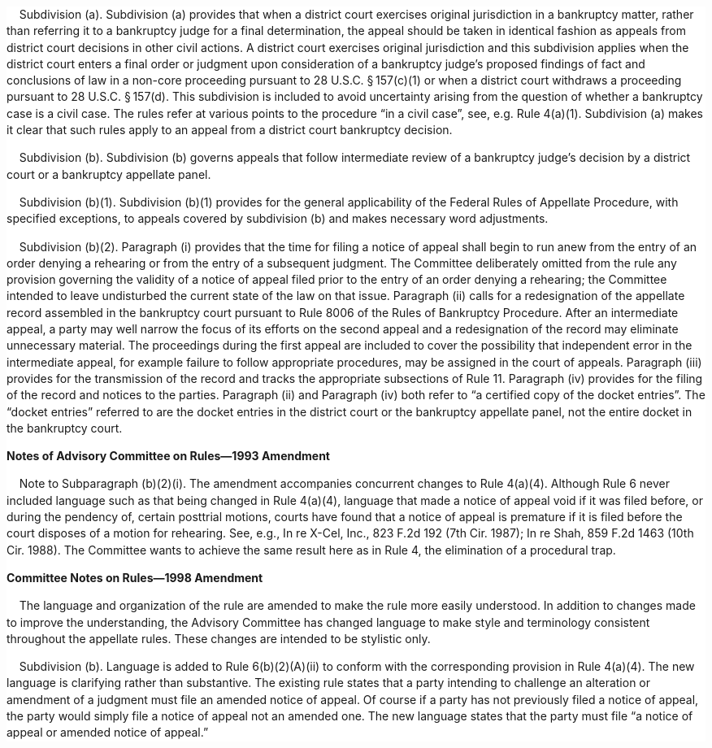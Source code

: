     Subdivision (a). Subdivision (a) provides that when a district court exercises original jurisdiction in a bankruptcy matter, rather than referring it to a bankruptcy judge for a final determination, the appeal should be taken in identical fashion as appeals from district court decisions in other civil actions. A district court exercises original jurisdiction and this subdivision applies when the district court enters a final order or judgment upon consideration of a bankruptcy judge’s proposed findings of fact and conclusions of law in a non-core proceeding pursuant to 28 U.S.C. § 157(c)(1) or when a district court withdraws a proceeding pursuant to 28 U.S.C. § 157(d). This subdivision is included to avoid uncertainty arising from the question of whether a bankruptcy case is a civil case. The rules refer at various points to the procedure “in a civil case”, see, e.g. Rule 4(a)(1). Subdivision (a) makes it clear that such rules apply to an appeal from a district court bankruptcy decision.

    Subdivision (b). Subdivision (b) governs appeals that follow intermediate review of a bankruptcy judge’s decision by a district court or a bankruptcy appellate panel.

    Subdivision (b)(1). Subdivision (b)(1) provides for the general applicability of the Federal Rules of Appellate Procedure, with specified exceptions, to appeals covered by subdivision (b) and makes necessary word adjustments.

    Subdivision (b)(2). Paragraph (i) provides that the time for filing a notice of appeal shall begin to run anew from the entry of an order denying a rehearing or from the entry of a subsequent judgment. The Committee deliberately omitted from the rule any provision governing the validity of a notice of appeal filed prior to the entry of an order denying a rehearing; the Committee intended to leave undisturbed the current state of the law on that issue. Paragraph (ii) calls for a redesignation of the appellate record assembled in the bankruptcy court pursuant to Rule 8006 of the Rules of Bankruptcy Procedure. After an intermediate appeal, a party may well narrow the focus of its efforts on the second appeal and a redesignation of the record may eliminate unnecessary material. The proceedings during the first appeal are included to cover the possibility that independent error in the intermediate appeal, for example failure to follow appropriate procedures, may be assigned in the court of appeals. Paragraph (iii) provides for the transmission of the record and tracks the appropriate subsections of Rule 11. Paragraph (iv) provides for the filing of the record and notices to the parties. Paragraph (ii) and Paragraph (iv) both refer to “a certified copy of the docket entries”. The “docket entries” referred to are the docket entries in the district court or the bankruptcy appellate panel, not the entire docket in the bankruptcy court.

 __Notes of Advisory Committee on Rules—1993 Amendment__ 

    Note to Subparagraph (b)(2)(i). The amendment accompanies concurrent changes to Rule 4(a)(4). Although Rule 6 never included language such as that being changed in Rule 4(a)(4), language that made a notice of appeal void if it was filed before, or during the pendency of, certain posttrial motions, courts have found that a notice of appeal is premature if it is filed before the court disposes of a motion for rehearing. See, e.g., In re X-Cel, Inc., 823 F.2d 192 (7th Cir. 1987); In re Shah, 859 F.2d 1463 (10th Cir. 1988). The Committee wants to achieve the same result here as in Rule 4, the elimination of a procedural trap.

 __Committee Notes on Rules—1998 Amendment__ 

    The language and organization of the rule are amended to make the rule more easily understood. In addition to changes made to improve the understanding, the Advisory Committee has changed language to make style and terminology consistent throughout the appellate rules. These changes are intended to be stylistic only.

    Subdivision (b). Language is added to Rule 6(b)(2)(A)(ii) to conform with the corresponding provision in Rule 4(a)(4). The new language is clarifying rather than substantive. The existing rule states that a party intending to challenge an alteration or amendment of a judgment must file an amended notice of appeal. Of course if a party has not previously filed a notice of appeal, the party would simply file a notice of appeal not an amended one. The new language states that the party must file “a notice of appeal or amended notice of appeal.”
